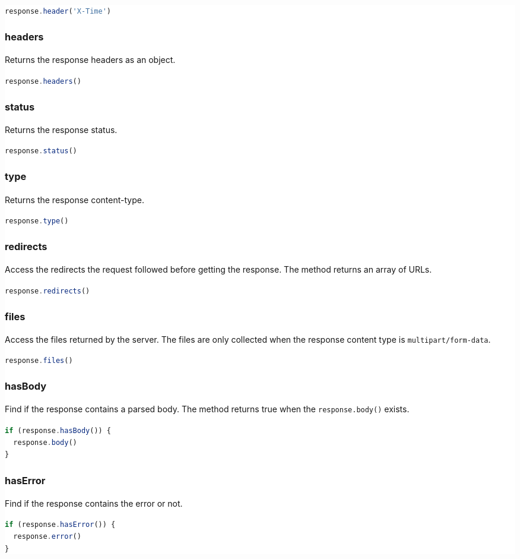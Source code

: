 ```ts
response.header('X-Time')
```

### headers
Returns the response headers as an object.

```ts
response.headers()
```

### status
Returns the response status.

```ts
response.status()
```

### type
Returns the response content-type.

```ts
response.type()
```

### redirects
Access the redirects the request followed before getting the response. The method returns an array of URLs.

```ts
response.redirects()
```

### files
Access the files returned by the server. The files are only collected when the response content type is `multipart/form-data`.

```ts
response.files()
```

### hasBody
Find if the response contains a parsed body. The method returns true when the `response.body()` exists.

```ts
if (response.hasBody()) {
  response.body()
}
```

### hasError
Find if the response contains the error or not.

```ts
if (response.hasError()) {
  response.error()
}
```

